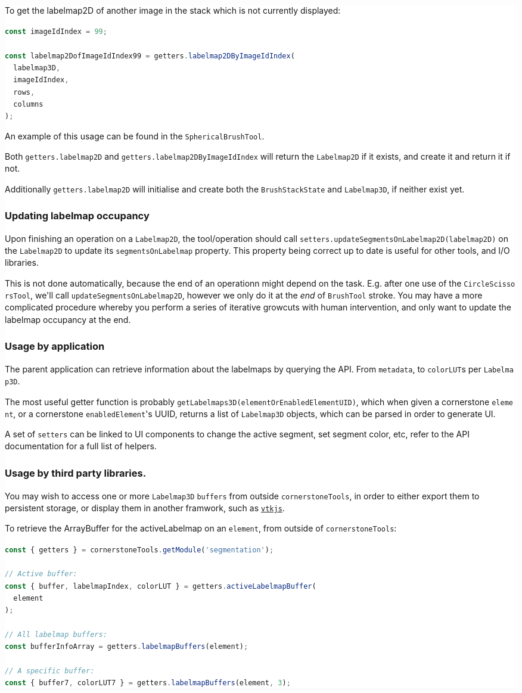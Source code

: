 To get the labelmap2D of another image in the stack which is not currently displayed:

```js
const imageIdIndex = 99;

const labelmap2DofImageIdIndex99 = getters.labelmap2DByImageIdIndex(
  labelmap3D,
  imageIdIndex,
  rows,
  columns
);
```

An example of this usage can be found in the `SphericalBrushTool`.

Both `getters.labelmap2D` and `getters.labelmap2DByImageIdIndex` will return the `Labelmap2D` if it exists, and create it and return it if not.

Additionally `getters.labelmap2D` will initialise and create both the `BrushStackState` and `Labelmap3D`, if neither exist yet.

### Updating labelmap occupancy

Upon finishing an operation on a `Labelmap2D`, the tool/operation should call `setters.updateSegmentsOnLabelmap2D(labelmap2D)` on the `Labelmap2D` to update its `segmentsOnLabelmap` property. This property being correct up to date is useful for other tools, and I/O libraries.

This is not done automatically, because the end of an operationn might depend on the task. E.g. after one use of the `CircleScissorsTool`, we'll call `updateSegmentsOnLabelmap2D`, however we only do it at the _end_ of `BrushTool` stroke. You may have a more complicated procedure whereby you perform a series of iterative growcuts with human intervention, and only want to update the labelmap occupancy at the end.

### Usage by application

The parent application can retrieve information about the labelmaps by querying the API. From `metadata`, to `colorLUT`s per `Labelmap3D`.

The most useful getter function is probably `getLabelmaps3D(elementOrEnabledElementUID)`, which when given a cornerstone `element`, or a cornerstone `enabledElement`'s UUID, returns a list of `Labelmap3D` objects, which can be parsed in order to generate UI.

A set of `setters` can be linked to UI components to change the active segment, set segment color, etc, refer to the API documentation for a full list of helpers.

### Usage by third party libraries.

You may wish to access one or more `Labelmap3D` `buffers` from outside `cornerstoneTools`, in order to either export them to persistent storage, or display them in another framwork, such as [`vtkjs`](https://kitware.github.io/vtk-js/).

To retrieve the ArrayBuffer for the activeLabelmap on an `element`, from outside of `cornerstoneTools`:

```js
const { getters } = cornerstoneTools.getModule('segmentation');

// Active buffer:
const { buffer, labelmapIndex, colorLUT } = getters.activeLabelmapBuffer(
  element
);

// All labelmap buffers:
const bufferInfoArray = getters.labelmapBuffers(element);

// A specific buffer:
const { buffer7, colorLUT7 } = getters.labelmapBuffers(element, 3);
```
